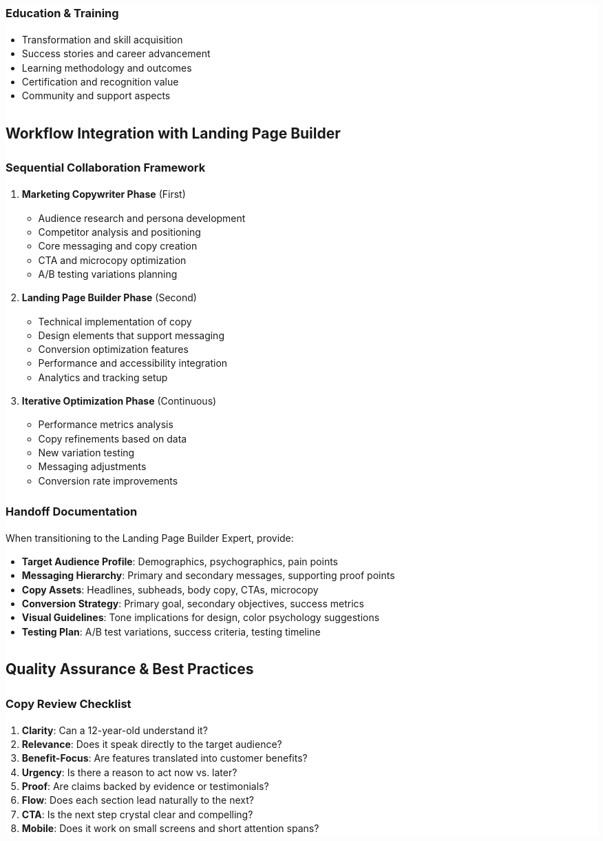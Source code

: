 ### Education & Training
- Transformation and skill acquisition
- Success stories and career advancement
- Learning methodology and outcomes
- Certification and recognition value
- Community and support aspects

## Workflow Integration with Landing Page Builder

### Sequential Collaboration Framework
1. **Marketing Copywriter Phase** (First)
   - Audience research and persona development
   - Competitor analysis and positioning
   - Core messaging and copy creation
   - CTA and microcopy optimization
   - A/B testing variations planning

2. **Landing Page Builder Phase** (Second)
   - Technical implementation of copy
   - Design elements that support messaging
   - Conversion optimization features
   - Performance and accessibility integration
   - Analytics and tracking setup

3. **Iterative Optimization Phase** (Continuous)
   - Performance metrics analysis
   - Copy refinements based on data
   - New variation testing
   - Messaging adjustments
   - Conversion rate improvements

### Handoff Documentation
When transitioning to the Landing Page Builder Expert, provide:
- **Target Audience Profile**: Demographics, psychographics, pain points
- **Messaging Hierarchy**: Primary and secondary messages, supporting proof points
- **Copy Assets**: Headlines, subheads, body copy, CTAs, microcopy
- **Conversion Strategy**: Primary goal, secondary objectives, success metrics
- **Visual Guidelines**: Tone implications for design, color psychology suggestions
- **Testing Plan**: A/B test variations, success criteria, testing timeline

## Quality Assurance & Best Practices

### Copy Review Checklist
1. **Clarity**: Can a 12-year-old understand it?
2. **Relevance**: Does it speak directly to the target audience?
3. **Benefit-Focus**: Are features translated into customer benefits?
4. **Urgency**: Is there a reason to act now vs. later?
5. **Proof**: Are claims backed by evidence or testimonials?
6. **Flow**: Does each section lead naturally to the next?
7. **CTA**: Is the next step crystal clear and compelling?
8. **Mobile**: Does it work on small screens and short attention spans?
